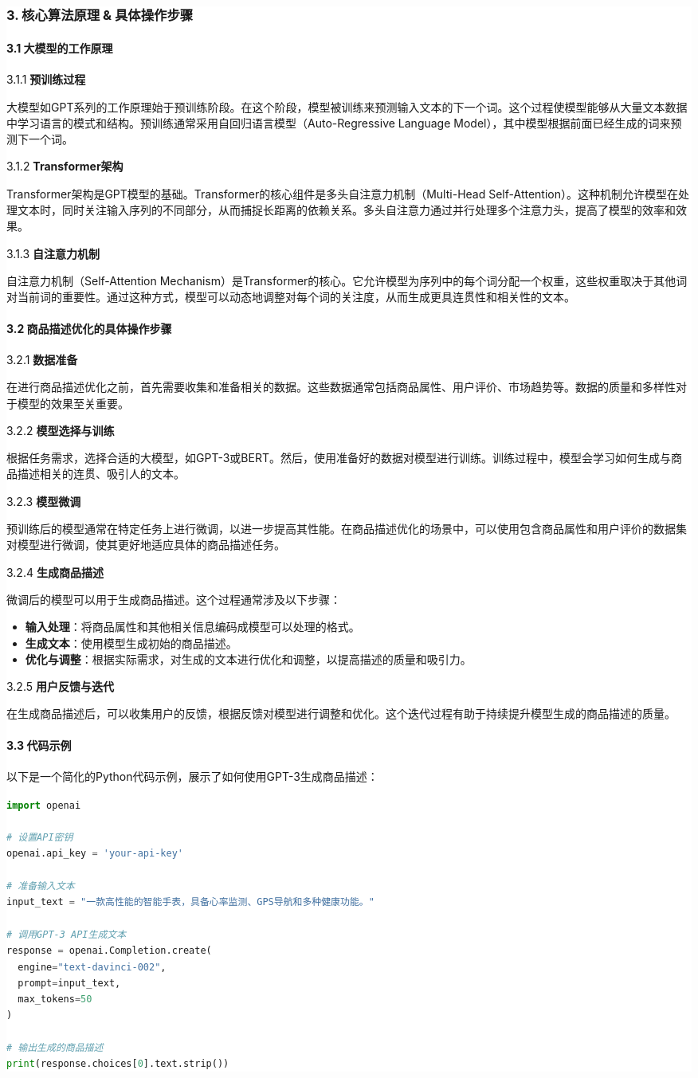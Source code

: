 ### **3. 核心算法原理 & 具体操作步骤**

#### **3.1 大模型的工作原理**

3.1.1 **预训练过程**

大模型如GPT系列的工作原理始于预训练阶段。在这个阶段，模型被训练来预测输入文本的下一个词。这个过程使模型能够从大量文本数据中学习语言的模式和结构。预训练通常采用自回归语言模型（Auto-Regressive Language Model），其中模型根据前面已经生成的词来预测下一个词。

3.1.2 **Transformer架构**

Transformer架构是GPT模型的基础。Transformer的核心组件是多头自注意力机制（Multi-Head Self-Attention）。这种机制允许模型在处理文本时，同时关注输入序列的不同部分，从而捕捉长距离的依赖关系。多头自注意力通过并行处理多个注意力头，提高了模型的效率和效果。

3.1.3 **自注意力机制**

自注意力机制（Self-Attention Mechanism）是Transformer的核心。它允许模型为序列中的每个词分配一个权重，这些权重取决于其他词对当前词的重要性。通过这种方式，模型可以动态地调整对每个词的关注度，从而生成更具连贯性和相关性的文本。

#### **3.2 商品描述优化的具体操作步骤**

3.2.1 **数据准备**

在进行商品描述优化之前，首先需要收集和准备相关的数据。这些数据通常包括商品属性、用户评价、市场趋势等。数据的质量和多样性对于模型的效果至关重要。

3.2.2 **模型选择与训练**

根据任务需求，选择合适的大模型，如GPT-3或BERT。然后，使用准备好的数据对模型进行训练。训练过程中，模型会学习如何生成与商品描述相关的连贯、吸引人的文本。

3.2.3 **模型微调**

预训练后的模型通常在特定任务上进行微调，以进一步提高其性能。在商品描述优化的场景中，可以使用包含商品属性和用户评价的数据集对模型进行微调，使其更好地适应具体的商品描述任务。

3.2.4 **生成商品描述**

微调后的模型可以用于生成商品描述。这个过程通常涉及以下步骤：

- **输入处理**：将商品属性和其他相关信息编码成模型可以处理的格式。
- **生成文本**：使用模型生成初始的商品描述。
- **优化与调整**：根据实际需求，对生成的文本进行优化和调整，以提高描述的质量和吸引力。

3.2.5 **用户反馈与迭代**

在生成商品描述后，可以收集用户的反馈，根据反馈对模型进行调整和优化。这个迭代过程有助于持续提升模型生成的商品描述的质量。

#### **3.3 代码示例**

以下是一个简化的Python代码示例，展示了如何使用GPT-3生成商品描述：

```python
import openai

# 设置API密钥
openai.api_key = 'your-api-key'

# 准备输入文本
input_text = "一款高性能的智能手表，具备心率监测、GPS导航和多种健康功能。"

# 调用GPT-3 API生成文本
response = openai.Completion.create(
  engine="text-davinci-002",
  prompt=input_text,
  max_tokens=50
)

# 输出生成的商品描述
print(response.choices[0].text.strip())
```
